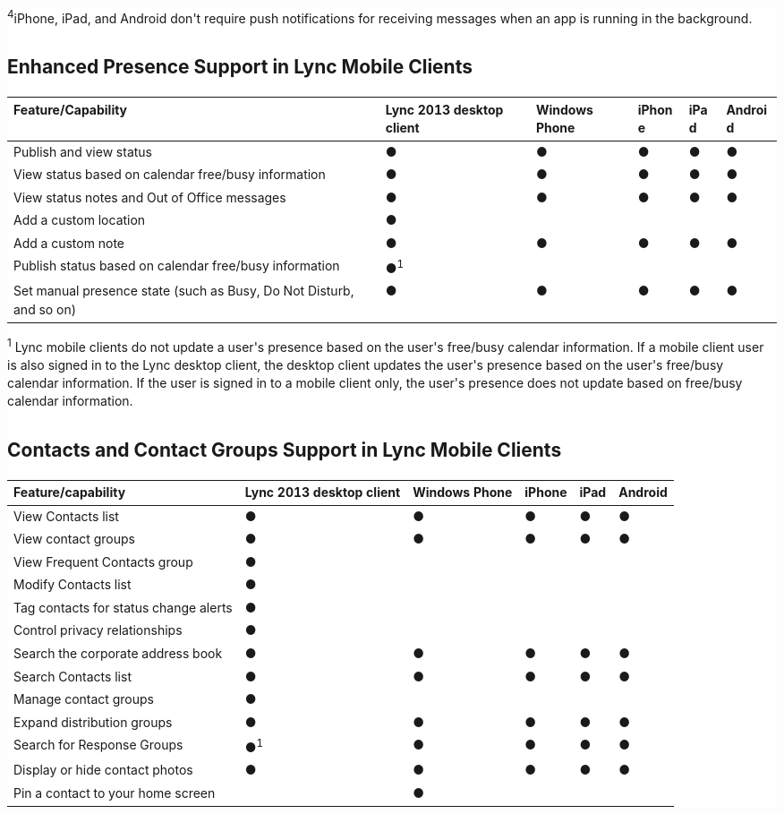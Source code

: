 <sup>4</sup>iPhone, iPad, and Android don't require push notifications for receiving messages when an app is running in the background.
  
## Enhanced Presence Support in Lync Mobile Clients
<a name="sectionSection1"> </a>

|**Feature/Capability**|**Lync 2013 desktop client**|**Windows Phone**|**iPhone**|**iPad**|**Android**|
|:-----|:-----|:-----|:-----|:-----|:-----|
|Publish and view status  <br/> |●  <br/> |●  <br/> |●  <br/> |●  <br/> |●  <br/> |
|View status based on calendar free/busy information  <br/> |●  <br/> |●  <br/> |●  <br/> |●  <br/> |●  <br/> |
|View status notes and Out of Office messages  <br/> |●  <br/> |●  <br/> |●  <br/> |●  <br/> |●  <br/> |
|Add a custom location  <br/> |●  <br/> |||||
|Add a custom note  <br/> |●  <br/> |●  <br/> |●  <br/> |●  <br/> |●  <br/> |
|Publish status based on calendar free/busy information  <br/> |●<sup>1</sup> <br/> |||||
|Set manual presence state (such as Busy, Do Not Disturb, and so on)  <br/> |●  <br/> |●  <br/> |●  <br/> |●  <br/> |●  <br/> |
   
<sup>1</sup> Lync mobile clients do not update a user's presence based on the user's free/busy calendar information. If a mobile client user is also signed in to the Lync desktop client, the desktop client updates the user's presence based on the user's free/busy calendar information. If the user is signed in to a mobile client only, the user's presence does not update based on free/busy calendar information. 
  
## Contacts and Contact Groups Support in Lync Mobile Clients
<a name="sectionSection2"> </a>

|**Feature/capability**|**Lync 2013 desktop client**|**Windows Phone**|**iPhone**|**iPad**|**Android**|
|:-----|:-----|:-----|:-----|:-----|:-----|
|View Contacts list  <br/> |●  <br/> |●  <br/> |●  <br/> |●  <br/> |●  <br/> |
|View contact groups  <br/> |●  <br/> |●  <br/> |●  <br/> |●  <br/> |●  <br/> |
|View Frequent Contacts group  <br/> |●  <br/> |||||
|Modify Contacts list  <br/> |●  <br/> |||||
|Tag contacts for status change alerts  <br/> |●  <br/> |||||
|Control privacy relationships  <br/> |●  <br/> |||||
|Search the corporate address book  <br/> |●  <br/> |●  <br/> |●  <br/> |●  <br/> |●  <br/> |
|Search Contacts list  <br/> |●  <br/> |●  <br/> |●  <br/> |●  <br/> |●  <br/> |
|Manage contact groups  <br/> |●  <br/> |||||
|Expand distribution groups  <br/> |●  <br/> |●  <br/> |●  <br/> |●  <br/> |●  <br/> |
|Search for Response Groups  <br/> |●<sup>1</sup> <br/> |●  <br/> |●  <br/> |●  <br/> |●  <br/> |
|Display or hide contact photos  <br/> |●  <br/> |●  <br/> |●  <br/> |●  <br/> |●  <br/> |
|Pin a contact to your home screen  <br/> ||●  <br/> ||||
   